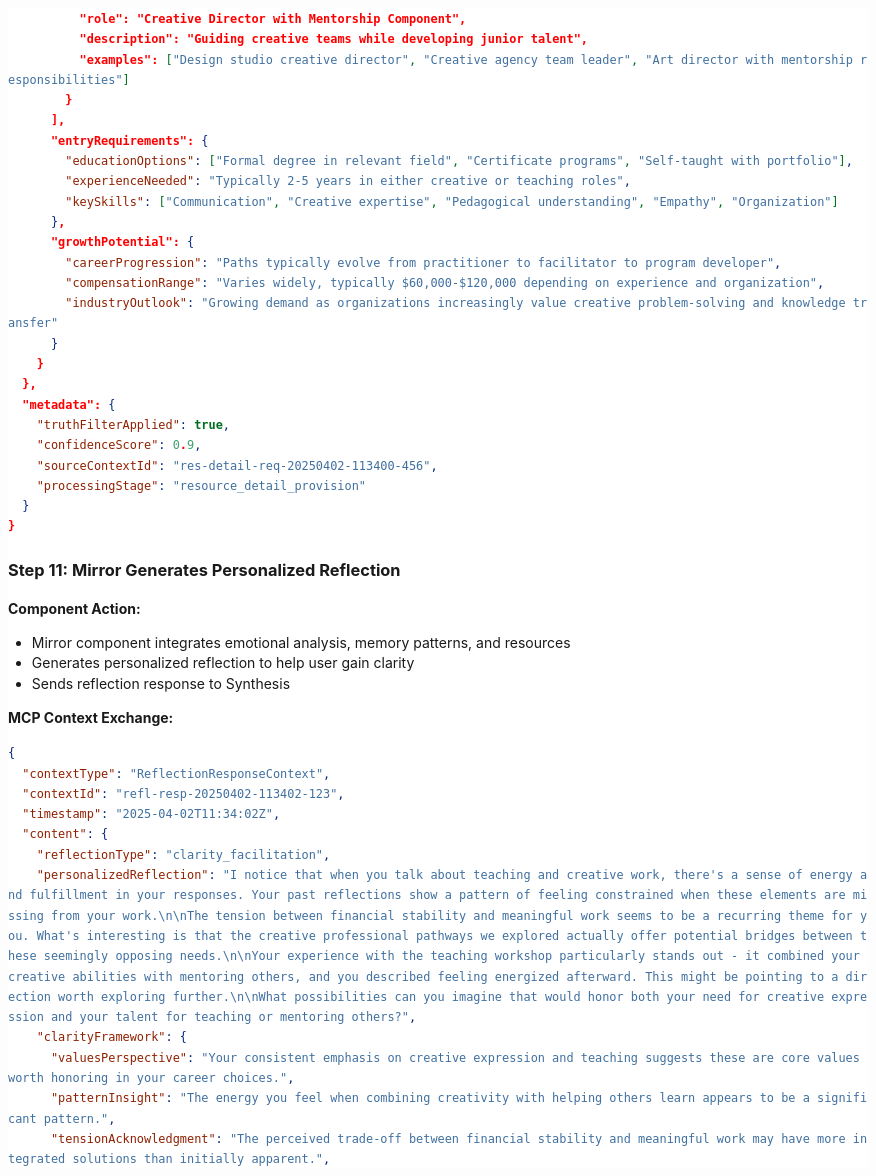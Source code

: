 ```json
          "role": "Creative Director with Mentorship Component",
          "description": "Guiding creative teams while developing junior talent",
          "examples": ["Design studio creative director", "Creative agency team leader", "Art director with mentorship responsibilities"]
        }
      ],
      "entryRequirements": {
        "educationOptions": ["Formal degree in relevant field", "Certificate programs", "Self-taught with portfolio"],
        "experienceNeeded": "Typically 2-5 years in either creative or teaching roles",
        "keySkills": ["Communication", "Creative expertise", "Pedagogical understanding", "Empathy", "Organization"]
      },
      "growthPotential": {
        "careerProgression": "Paths typically evolve from practitioner to facilitator to program developer",
        "compensationRange": "Varies widely, typically $60,000-$120,000 depending on experience and organization",
        "industryOutlook": "Growing demand as organizations increasingly value creative problem-solving and knowledge transfer"
      }
    }
  },
  "metadata": {
    "truthFilterApplied": true,
    "confidenceScore": 0.9,
    "sourceContextId": "res-detail-req-20250402-113400-456",
    "processingStage": "resource_detail_provision"
  }
}
```

### Step 11: Mirror Generates Personalized Reflection

**Component Action:**
- Mirror component integrates emotional analysis, memory patterns, and resources
- Generates personalized reflection to help user gain clarity
- Sends reflection response to Synthesis

**MCP Context Exchange:**
```json
{
  "contextType": "ReflectionResponseContext",
  "contextId": "refl-resp-20250402-113402-123",
  "timestamp": "2025-04-02T11:34:02Z",
  "content": {
    "reflectionType": "clarity_facilitation",
    "personalizedReflection": "I notice that when you talk about teaching and creative work, there's a sense of energy and fulfillment in your responses. Your past reflections show a pattern of feeling constrained when these elements are missing from your work.\n\nThe tension between financial stability and meaningful work seems to be a recurring theme for you. What's interesting is that the creative professional pathways we explored actually offer potential bridges between these seemingly opposing needs.\n\nYour experience with the teaching workshop particularly stands out - it combined your creative abilities with mentoring others, and you described feeling energized afterward. This might be pointing to a direction worth exploring further.\n\nWhat possibilities can you imagine that would honor both your need for creative expression and your talent for teaching or mentoring others?",
    "clarityFramework": {
      "valuesPerspective": "Your consistent emphasis on creative expression and teaching suggests these are core values worth honoring in your career choices.",
      "patternInsight": "The energy you feel when combining creativity with helping others learn appears to be a significant pattern.",
      "tensionAcknowledgment": "The perceived trade-off between financial stability and meaningful work may have more integrated solutions than initially apparent.",
```